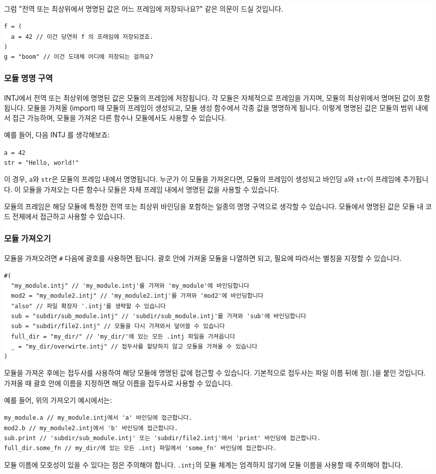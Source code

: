 그럼 "전역 또는 최상위에서 명명된 값은 어느 프레임에 저장되나요?" 같은 의문이 드실 것입니다.

```intj
f = (
  a = 42 // 이건 당연히 f 의 프레임에 저장되겠죠.
)
g = "boom" // 이건 도대체 어디에 저장되는 걸까요?
```

### 모듈 명명 구역

INTJ에서 전역 또는 최상위에 명명된 값은 모듈의 프레임에 저장됩니다. 각 모듈은 자체적으로 프레임을 가지며, 모듈의 최상위에서 명며된 값이 포함됩니다. 모듈을 가져올 (import) 때 모듈의 프레임이 생성되고, 모듈 생성 함수에서 각종 값을 명명하게 됩니다. 이렇게 명명된 값은 모듈의 범위 내에서 접근 가능하며, 모듈을 가져온 다른 함수나 모듈에서도 사용할 수 있습니다.

예를 들어, 다음 INTJ 를 생각해보죠:

```intj
a = 42
str = "Hello, world!"
```

이 경우, `a`와 `str`은 모듈의 프레임 내에서 명명됩니다. 누군가 이 모듈을 가져온다면, 모듈의 프레임이 생성되고 바인딩 `a`와 `str`이 프레임에 추가됩니다. 이 모듈을 가져오는 다른 함수나 모듈은 자체 프레임 내에서 명명된 값을 사용할 수 있습니다.

모듈의 프레임은 해당 모듈에 특정한 전역 또는 최상위 바인딩을 포함하는 일종의 명명 구역으로 생각할 수 있습니다. 모듈에서 명명된 값은 모듈 내 코드 전체에서 접근하고 사용할 수 있습니다.

### 모듈 가져오기

모듈을 가져오려면 `#` 다음에 괄호를 사용하면 됩니다. 괄호 안에 가져올 모듈을 나열하면 되고, 필요에 따라서는 별칭을 지정할 수 있습니다.

```intj
#(
  "my_module.intj" // 'my_module.intj'를 가져와 'my_module'에 바인딩합니다
  mod2 = "my_module2.intj" // 'my_module2.intj'를 가져와 'mod2'에 바인딩합니다
  "also" // 파일 확장자 '.intj'를 생략할 수 있습니다
  sub = "subdir/sub_module.intj" // 'subdir/sub_module.intj'를 가져와 'sub'에 바인딩합니다
  sub = "subdir/file2.intj" // 모듈을 다시 가져와서 덮어쓸 수 있습니다
  full_dir = "my_dir/" // 'my_dir/'에 있는 모든 .intj 파일을 가져옵니다
  _ = "my_dir/overwirte.intj" // 접두사를 할당하지 않고 모듈을 가져올 수 있습니다
)
```

모듈을 가져온 후에는 접두사를 사용하여 해당 모듈에 명명된 값에 접근할 수 있습니다. 기본적으로 접두사는 파일 이름 뒤에 점(`.`)을 붙인 것입니다. 가져올 때 괄호 안에 이름을 지정하면 해당 이름을 접두사로 사용할 수 있습니다.

예를 들어, 위의 가져오기 예시에서는:

```intj
my_module.a // my_module.intj에서 'a' 바인딩에 접근합니다.
mod2.b // my_module2.intj에서 'b' 바인딩에 접근합니다.
sub.print // 'subdir/sub_module.intj' 또는 'subdir/file2.intj'에서 'print' 바인딩에 접근합니다.
full_dir.some_fn // my_dir/에 있는 모든 .intj 파일에서 'some_fn' 바인딩에 접근합니다.
```

모듈 이름에 모호성이 있을 수 있다는 점은 주의해야 합니다. `.intj`의 모듈 체계는 엄격하지 않기에 모듈 이름을 사용할 때 주의해야 합니다.
